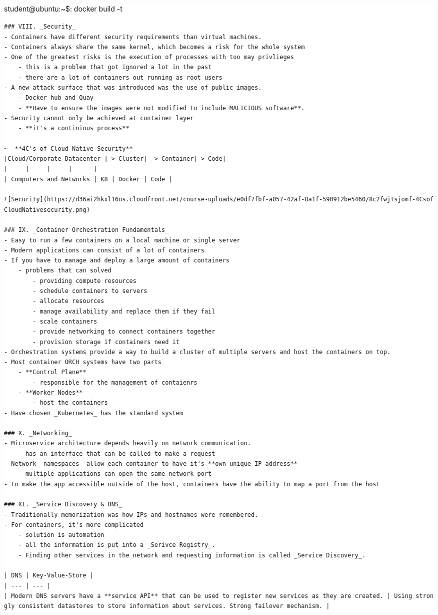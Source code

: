student@ubuntu:~$: docker build -t <container-tag-name>
```
### VIII. _Security_
- Containers have different security requirements than virtual machines. 
- Containers always share the same kernel, which becomes a risk for the whole system
- One of the greatest risks is the execution of processes with too may privlieges
    - this is a problem that got ignored a lot in the past
    - there are a lot of containers out running as root users
- A new attack surface that was introduced was the use of public images.
    - Docker hub and Quay
    - **Have to ensure the images were not modified to include MALICIOUS software**. 
- Security cannot only be achieved at container layer
    - **it's a continious process**

~  **4C's of Cloud Native Security**
|Cloud/Corporate Datacenter | > Cluster|  > Container| > Code|
| --- | --- | --- | ---- |
| Computers and Networks | K8 | Docker | Code |

![Security](https://d36ai2hkxl16us.cloudfront.net/course-uploads/e0df7fbf-a057-42af-8a1f-590912be5460/8c2fwjtsjomf-4CsofCloudNativesecurity.png)

### IX. _Container Orchestration Fundamentals_
- Easy to run a few containers on a local machine or single server
- Modern applications can consist of a lot of containers
- If you have to manage and deploy a large amount of containers
    - problems that can solved 
        - providing compute resources
        - schedule containers to servers
        - allocate resources
        - manage availability and replace them if they fail 
        - scale containers
        - provide networking to connect containers together
        - provision storage if containers need it 
- Orchestration systems provide a way to build a cluster of multiple servers and host the containers on top. 
- Most container ORCH systems have two parts
    - **Control Plane**
        - responsible for the management of contaienrs
    - **Worker Nodes**
        - host the containers 
- Have chosen _Kubernetes_ has the standard system

### X. _Networking_
- Microservice architecture depends heavily on network communication. 
    - has an interface that can be called to make a request 
- Network _namespaces_ allow each container to have it's **own unique IP address**
    - multiple applications can open the same network port 
- to make the app accessible outside of the host, containers have the ability to map a port from the host

### XI. _Service Discovery & DNS_
- Traditionally memorization was how IPs and hostnames were remembered. 
- For containers, it's more complicated
    - solution is automation
    - all the information is put into a _Serivce Registry_. 
    - Finding other services in the network and requesting information is called _Service Discovery_.

| DNS | Key-Value-Store |
| --- | --- | 
| Modern DNS servers have a **service API** that can be used to register new services as they are created. | Using strongly consistent datastores to store information about services. Strong failover mechanism. | 
```
